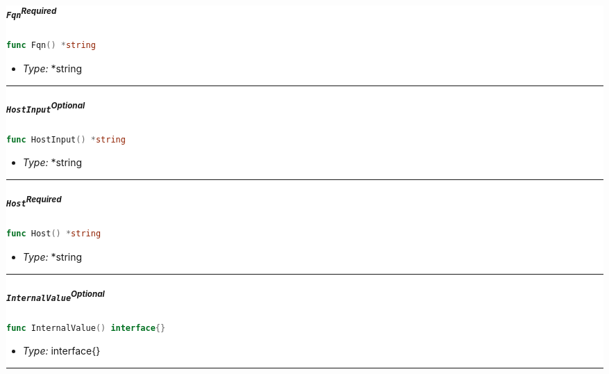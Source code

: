 
##### `Fqn`<sup>Required</sup> <a name="Fqn" id="@cdktf/provider-cloudflare.cloudConnectorRules.CloudConnectorRulesRulesParametersOutputReference.property.fqn"></a>

```go
func Fqn() *string
```

- *Type:* *string

---

##### `HostInput`<sup>Optional</sup> <a name="HostInput" id="@cdktf/provider-cloudflare.cloudConnectorRules.CloudConnectorRulesRulesParametersOutputReference.property.hostInput"></a>

```go
func HostInput() *string
```

- *Type:* *string

---

##### `Host`<sup>Required</sup> <a name="Host" id="@cdktf/provider-cloudflare.cloudConnectorRules.CloudConnectorRulesRulesParametersOutputReference.property.host"></a>

```go
func Host() *string
```

- *Type:* *string

---

##### `InternalValue`<sup>Optional</sup> <a name="InternalValue" id="@cdktf/provider-cloudflare.cloudConnectorRules.CloudConnectorRulesRulesParametersOutputReference.property.internalValue"></a>

```go
func InternalValue() interface{}
```

- *Type:* interface{}

---



